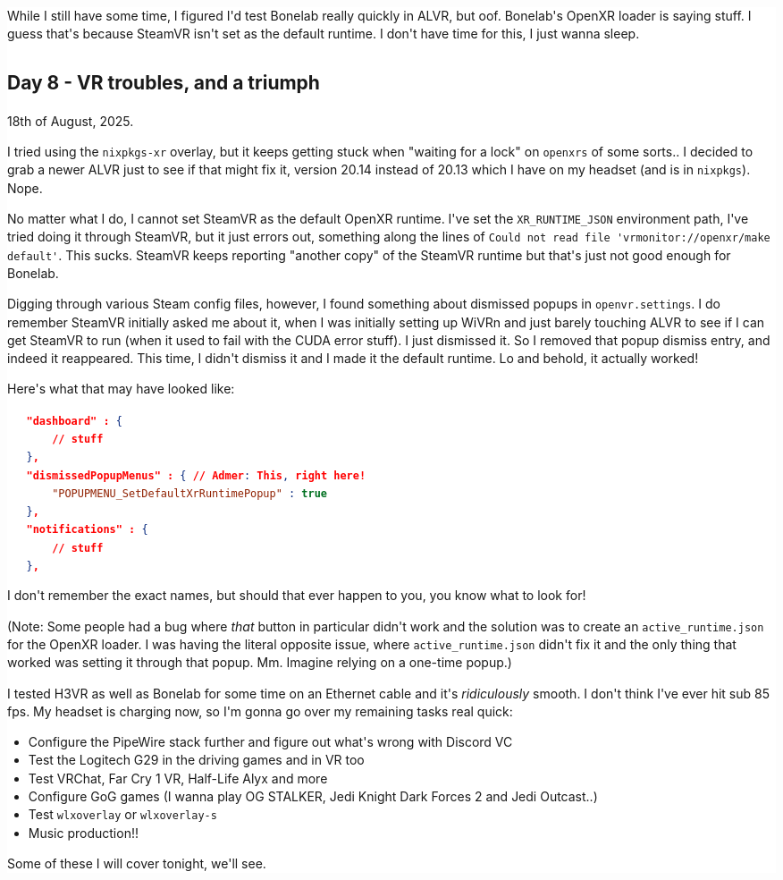 While I still have some time, I figured I'd test Bonelab really quickly in ALVR, but oof. Bonelab's OpenXR loader is saying stuff. I guess that's because SteamVR isn't set as the default runtime. I don't have time for this, I just wanna sleep.

## Day 8 - VR troubles, and a triumph

18th of August, 2025.

I tried using the `nixpkgs-xr` overlay, but it keeps getting stuck when "waiting for a lock" on `openxrs` of some sorts.. I decided to grab a newer ALVR just to see if that might fix it, version 20.14 instead of 20.13 which I have on my headset (and is in `nixpkgs`). Nope.

No matter what I do, I cannot set SteamVR as the default OpenXR runtime. I've set the `XR_RUNTIME_JSON` environment path, I've tried doing it through SteamVR, but it just errors out, something along the lines of `Could not read file 'vrmonitor://openxr/makedefault'`. This sucks. SteamVR keeps reporting "another copy" of the SteamVR runtime but that's just not good enough for Bonelab.

Digging through various Steam config files, however, I found something about dismissed popups in `openvr.settings`. I do remember SteamVR initially asked me about it, when I was initially setting up WiVRn and just barely touching ALVR to see if I can get SteamVR to run (when it used to fail with the CUDA error stuff). I just dismissed it. So I removed that popup dismiss entry, and indeed it reappeared. This time, I didn't dismiss it and I made it the default runtime. Lo and behold, it actually worked!

Here's what that may have looked like:
```json
   "dashboard" : {
	   // stuff
   },
   "dismissedPopupMenus" : { // Admer: This, right here!
	   "POPUPMENU_SetDefaultXrRuntimePopup" : true
   },
   "notifications" : {
	   // stuff
   },
```
I don't remember the exact names, but should that ever happen to you, you know what to look for!

(Note: Some people had a bug where *that* button in particular didn't work and the solution was to create an `active_runtime.json` for the OpenXR loader. I was having the literal opposite issue, where `active_runtime.json` didn't fix it and the only thing that worked was setting it through that popup. Mm. Imagine relying on a one-time popup.)

I tested H3VR as well as Bonelab for some time on an Ethernet cable and it's *ridiculously* smooth. I don't think I've ever hit sub 85 fps. My headset is charging now, so I'm gonna go over my remaining tasks real quick:
* Configure the PipeWire stack further and figure out what's wrong with Discord VC
* Test the Logitech G29 in the driving games and in VR too
* Test VRChat, Far Cry 1 VR, Half-Life Alyx and more
* Configure GoG games (I wanna play OG STALKER, Jedi Knight Dark Forces 2 and Jedi Outcast..)
* Test `wlxoverlay` or `wlxoverlay-s`
* Music production!!

Some of these I will cover tonight, we'll see.
